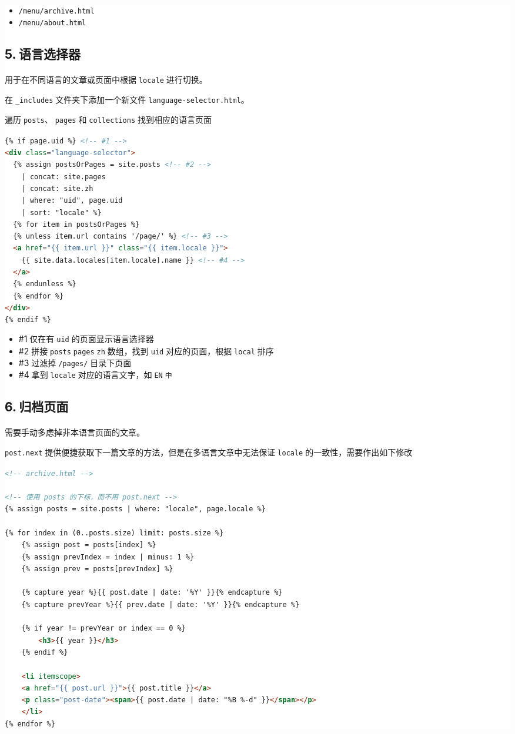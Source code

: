 * `/menu/archive.html`
* `/menu/about.html`

## 5. 语言选择器

用于在不同语言的文章或页面中根据 `locale` 进行切换。

在 `_includes` 文件夹下添加一个新文件 `language-selector.html`。

遍历 `posts`、 `pages` 和 `collections` 找到相应的语言页面

```html
{% if page.uid %} <!-- #1 -->
<div class="language-selector">
  {% assign postsOrPages = site.posts <!-- #2 -->
    | concat: site.pages  
    | concat: site.zh 
    | where: "uid", page.uid 
    | sort: "locale" %}
  {% for item in postsOrPages %}
  {% unless item.url contains '/page/' %} <!-- #3 -->
  <a href="{{ item.url }}" class="{{ item.locale }}">
    {{ site.data.locales[item.locale].name }} <!-- #4 -->
  </a>
  {% endunless %}
  {% endfor %}
</div>
{% endif %}
```

* #1 仅在有 `uid` 的页面显示语言选择器
* #2 拼接 `posts` `pages` `zh` 数组，找到 `uid` 对应的页面，根据 `local` 排序
* #3 过滤掉 `/pages/` 目录下页面
* #4 拿到 `locale` 对应的语言文字，如 `EN` `中`

## 6. 归档页面

需要手动多虑掉非本语言页面的文章。

`post.next` 提供便捷获取下一篇文章的方法，但是在多语言文章中无法保证 `locale` 的一致性，需要作出如下修改

```html
<!-- archive.html -->

<!-- 使用 posts 的下标，而不用 post.next -->
{% assign posts = site.posts | where: "locale", page.locale %}

{% for index in (0..posts.size) limit: posts.size %}
	{% assign post = posts[index] %}
	{% assign prevIndex = index | minus: 1 %}
	{% assign prev = posts[prevIndex] %}

	{% capture year %}{{ post.date | date: '%Y' }}{% endcapture %}
	{% capture prevYear %}{{ prev.date | date: '%Y' }}{% endcapture %}

	{% if year != prevYear or index == 0 %}
		<h3>{{ year }}</h3>
	{% endif %}

	<li itemscope>
  	<a href="{{ post.url }}">{{ post.title }}</a>
  	<p class="post-date"><span>{{ post.date | date: "%B %-d" }}</span></p>
	</li>
{% endfor %}
```
